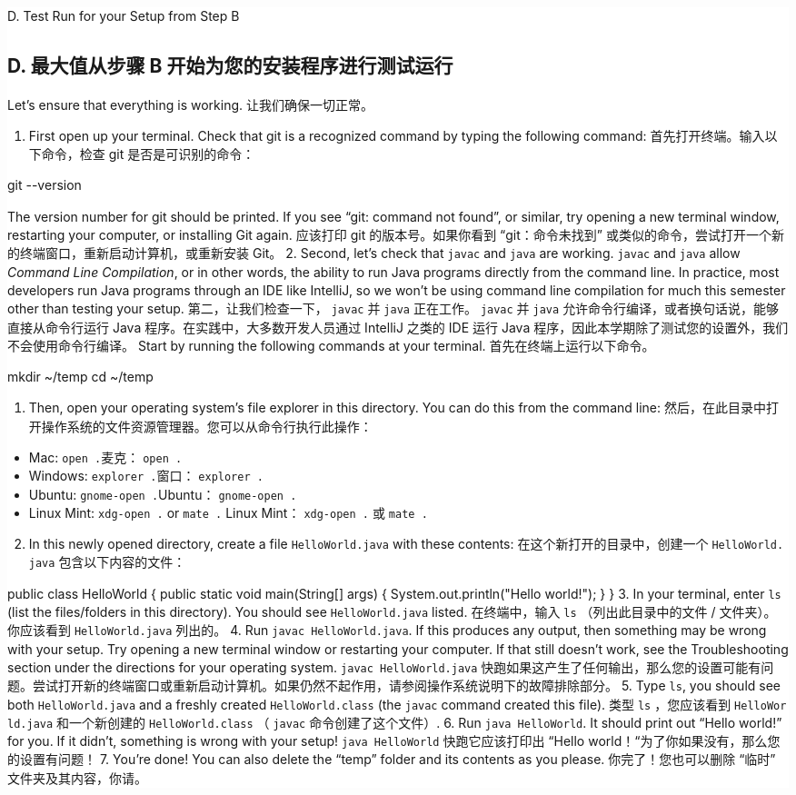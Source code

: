 D. Test Run for your Setup from Step B

## D. 最大值从步骤 B 开始为您的安装程序进行测试运行

Let’s ensure that everything is working.
让我们确保一切正常。

1. First open up your terminal. Check that git is a recognized command by typing the following command:
首先打开终端。输入以下命令，检查 git 是否是可识别的命令：

 git --version 

The version number for git should be printed. If you see “git: command not found”, or similar, try opening a new terminal window, restarting your computer, or installing Git again.
应该打印 git 的版本号。如果你看到 “git：命令未找到” 或类似的命令，尝试打开一个新的终端窗口，重新启动计算机，或重新安装 Git。
2. Second, let’s check that `javac` and `java` are working. `javac` and `java` allow _Command Line Compilation_, or in other words, the ability to run Java programs directly from the command line. In practice, most developers run Java programs through an IDE like IntelliJ, so we won’t be using command line compilation for much this semester other than testing your setup.
第二，让我们检查一下， `javac` 并 `java` 正在工作。 `javac` 并 `java` 允许命令行编译，或者换句话说，能够直接从命令行运行 Java 程序。在实践中，大多数开发人员通过 IntelliJ 之类的 IDE 运行 Java 程序，因此本学期除了测试您的设置外，我们不会使用命令行编译。
Start by running the following commands at your terminal.
首先在终端上运行以下命令。

 mkdir ~/temp
 cd ~/temp 

1. Then, open your operating system’s file explorer in this directory. You can do this from the command line:
然后，在此目录中打开操作系统的文件资源管理器。您可以从命令行执行此操作：

- Mac: `open .`麦克： `open .`
- Windows: `explorer .`窗口： `explorer .`
- Ubuntu: `gnome-open .`Ubuntu： `gnome-open .`
- Linux Mint: `xdg-open .` or `mate .`
Linux Mint： `xdg-open .` 或 `mate .`
2. In this newly opened directory, create a file `HelloWorld.java` with these contents:
在这个新打开的目录中，创建一个 `HelloWorld.java` 包含以下内容的文件：

 public class HelloWorld {
 public static void main(String[] args) {
 System.out.println("Hello world!");
 }
 } 
3. In your terminal, enter `ls` (list the files/folders in this directory). You should see `HelloWorld.java` listed.
在终端中，输入 `ls` （列出此目录中的文件 / 文件夹）。你应该看到 `HelloWorld.java` 列出的。
4. Run `javac HelloWorld.java`. If this produces any output, then something may be wrong with your setup. Try opening a new terminal window or restarting your computer. If that still doesn’t work, see the Troubleshooting section under the directions for your operating system.
`javac HelloWorld.java` 快跑如果这产生了任何输出，那么您的设置可能有问题。尝试打开新的终端窗口或重新启动计算机。如果仍然不起作用，请参阅操作系统说明下的故障排除部分。
5. Type `ls`, you should see both `HelloWorld.java` and a freshly created `HelloWorld.class` (the `javac` command created this file).
类型 `ls` ，您应该看到 `HelloWorld.java` 和一个新创建的 `HelloWorld.class` （ `javac` 命令创建了这个文件）.
6. Run `java HelloWorld`. It should print out “Hello world!” for you. If it didn’t, something is wrong with your setup!
`java HelloWorld` 快跑它应该打印出 “Hello world！“为了你如果没有，那么您的设置有问题！
7. You’re done! You can also delete the “temp” folder and its contents as you please.
你完了！您也可以删除 “临时” 文件夹及其内容，你请。
